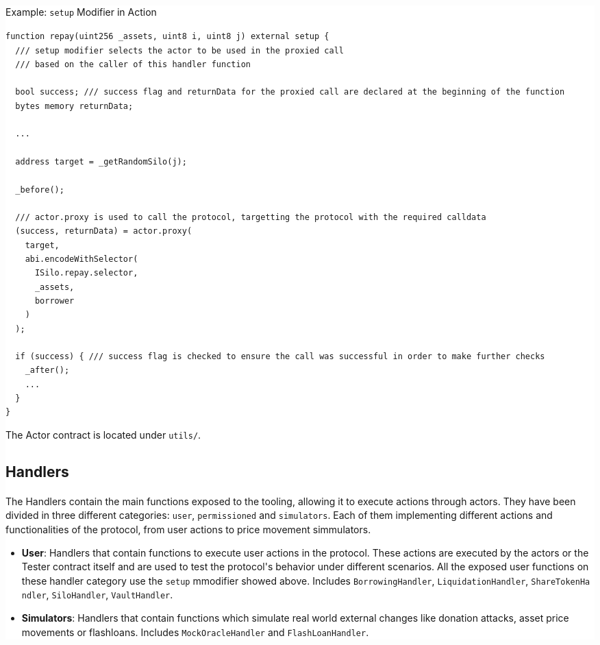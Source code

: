 Example: `setup` Modifier in Action

```solidity
function repay(uint256 _assets, uint8 i, uint8 j) external setup {
  /// setup modifier selects the actor to be used in the proxied call
  /// based on the caller of this handler function

  bool success; /// success flag and returnData for the proxied call are declared at the beginning of the function
  bytes memory returnData;

  ...

  address target = _getRandomSilo(j);

  _before();

  /// actor.proxy is used to call the protocol, targetting the protocol with the required calldata
  (success, returnData) = actor.proxy(
    target,
    abi.encodeWithSelector(
      ISilo.repay.selector,
      _assets,
      borrower
    )
  );

  if (success) { /// success flag is checked to ensure the call was successful in order to make further checks
    _after();
    ...
  }
}
```

The Actor contract is located under `utils/`.

## Handlers

The Handlers contain the main functions exposed to the tooling, allowing it to execute actions through actors. They have been divided in three different categories: `user`, `permissioned` and `simulators`. Each of them implementing different actions and functionalities of the protocol, from user actions to price movement simmulators.

- **User**: Handlers that contain functions to execute user actions in the protocol. These actions are executed by the actors or the Tester contract itself and are used to test the protocol's behavior under different scenarios. All the exposed user functions on these handler category use the `setup` mmodifier showed above. Includes `BorrowingHandler`, `LiquidationHandler`, `ShareTokenHandler`, `SiloHandler`, `VaultHandler`.

- **Simulators**: Handlers that contain functions which simulate real world external changes like donation attacks, asset price movements or flashloans. Includes `MockOracleHandler` and `FlashLoanHandler`.
